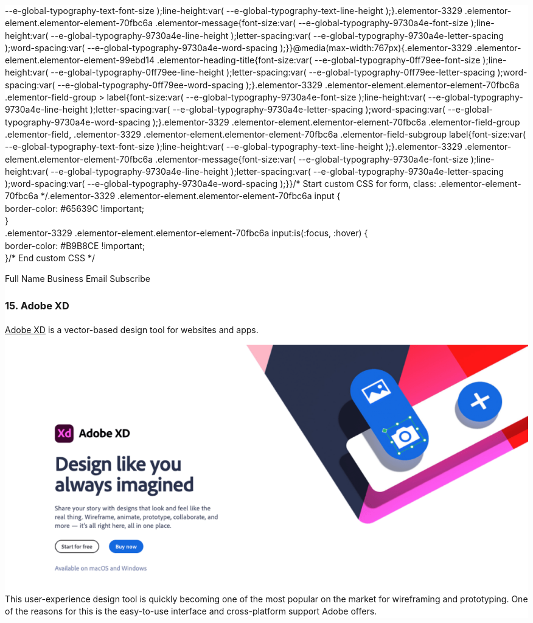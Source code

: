   --e-global-typography-text-font-size );line-height:var( --e-global-typography-text-line-height );}.elementor-3329 .elementor-element.elementor-element-70fbc6a .elementor-message{font-size:var( --e-global-typography-9730a4e-font-size );line-height:var( --e-global-typography-9730a4e-line-height );letter-spacing:var( --e-global-typography-9730a4e-letter-spacing );word-spacing:var( --e-global-typography-9730a4e-word-spacing );}}@media(max-width:767px){.elementor-3329 .elementor-element.elementor-element-99ebd14 .elementor-heading-title{font-size:var( --e-global-typography-0ff79ee-font-size );line-height:var( --e-global-typography-0ff79ee-line-height );letter-spacing:var( --e-global-typography-0ff79ee-letter-spacing );word-spacing:var( --e-global-typography-0ff79ee-word-spacing );}.elementor-3329 .elementor-element.elementor-element-70fbc6a .elementor-field-group > label{font-size:var( --e-global-typography-9730a4e-font-size );line-height:var( --e-global-typography-9730a4e-line-height );letter-spacing:var( --e-global-typography-9730a4e-letter-spacing );word-spacing:var( --e-global-typography-9730a4e-word-spacing );}.elementor-3329 .elementor-element.elementor-element-70fbc6a .elementor-field-group .elementor-field, .elementor-3329 .elementor-element.elementor-element-70fbc6a .elementor-field-subgroup label{font-size:var( --e-global-typography-text-font-size );line-height:var( --e-global-typography-text-line-height );}.elementor-3329 .elementor-element.elementor-element-70fbc6a .elementor-message{font-size:var( --e-global-typography-9730a4e-font-size );line-height:var( --e-global-typography-9730a4e-line-height );letter-spacing:var( --e-global-typography-9730a4e-letter-spacing );word-spacing:var( --e-global-typography-9730a4e-word-spacing );}}/\* Start custom CSS for form, class: .elementor-element-70fbc6a \*/.elementor-3329 .elementor-element.elementor-element-70fbc6a input {<br /> border-color: #65639C !important;<br />}<br />.elementor-3329 .elementor-element.elementor-element-70fbc6a input:is(:focus, :hover) {<br /> border-color: #B9B8CE !important;<br />}/\* End custom CSS \*/

   Full Name  Business Email  Subscribe

### 15\. Adobe XD

[Adobe XD](https://www.adobe.com/products/xd.html) is a vector-based design tool for websites and apps.

![Adobe-XD](images/Adobe-XD-1024x463.png)

This user-experience design tool is quickly becoming one of the most popular on the market for wireframing and prototyping. One of the reasons for this is the easy-to-use interface and cross-platform support Adobe offers.

